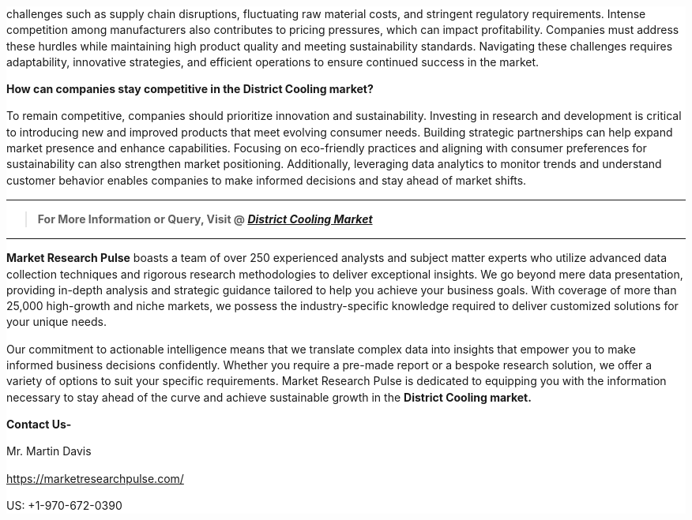 challenges such as supply chain disruptions, fluctuating raw material costs, and stringent regulatory requirements. Intense competition among manufacturers also contributes to pricing pressures, which can impact profitability. Companies must address these hurdles while maintaining high product quality and meeting sustainability standards. Navigating these challenges requires adaptability, innovative strategies, and efficient operations to ensure continued success in the market.</p><p><strong>How can companies stay competitive in the District Cooling market?</strong></p><p>To remain competitive, companies should prioritize innovation and sustainability. Investing in research and development is critical to introducing new and improved products that meet evolving consumer needs. Building strategic partnerships can help expand market presence and enhance capabilities. Focusing on eco-friendly practices and aligning with consumer preferences for sustainability can also strengthen market positioning. Additionally, leveraging data analytics to monitor trends and understand customer behavior enables companies to make informed decisions and stay ahead of market shifts.</p><hr /><blockquote><p><strong>For More Information or Query, Visit @&nbsp;<em><a href="https://marketresearchpulse.com/report/36809/district-cooling-market?utm_source=Linkedin&utm_medium=020">District Cooling Market</a></em></strong></p></blockquote><hr /><p><strong>Market Research Pulse</strong> boasts a team of over 250 experienced analysts and subject matter experts who utilize advanced data collection techniques and rigorous research methodologies to deliver exceptional insights. We go beyond mere data presentation, providing in-depth analysis and strategic guidance tailored to help you achieve your business goals. With coverage of more than 25,000 high-growth and niche markets, we possess the industry-specific knowledge required to deliver customized solutions for your unique needs.</p><p>Our commitment to actionable intelligence means that we translate complex data into insights that empower you to make informed business decisions confidently. Whether you require a pre-made report or a bespoke research solution, we offer a variety of options to suit your specific requirements. Market Research Pulse is dedicated to equipping you with the information necessary to stay ahead of the curve and achieve sustainable growth in the <strong>District Cooling market.</strong></p><p><strong>Contact Us-</strong></p><p>Mr. Martin Davis</p><p>https://marketresearchpulse.com/</p><p>US: +1-970-672-0390</p>
